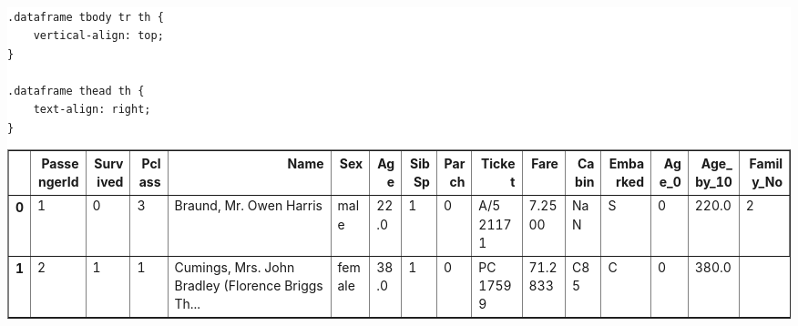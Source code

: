     .dataframe tbody tr th {
        vertical-align: top;
    }

    .dataframe thead th {
        text-align: right;
    }
</style>
<table border="1" class="dataframe">
  <thead>
    <tr style="text-align: right;">
      <th></th>
      <th>PassengerId</th>
      <th>Survived</th>
      <th>Pclass</th>
      <th>Name</th>
      <th>Sex</th>
      <th>Age</th>
      <th>SibSp</th>
      <th>Parch</th>
      <th>Ticket</th>
      <th>Fare</th>
      <th>Cabin</th>
      <th>Embarked</th>
      <th>Age_0</th>
      <th>Age_by_10</th>
      <th>Family_No</th>
    </tr>
  </thead>
  <tbody>
    <tr>
      <th>0</th>
      <td>1</td>
      <td>0</td>
      <td>3</td>
      <td>Braund, Mr. Owen Harris</td>
      <td>male</td>
      <td>22.0</td>
      <td>1</td>
      <td>0</td>
      <td>A/5 21171</td>
      <td>7.2500</td>
      <td>NaN</td>
      <td>S</td>
      <td>0</td>
      <td>220.0</td>
      <td>2</td>
    </tr>
    <tr>
      <th>1</th>
      <td>2</td>
      <td>1</td>
      <td>1</td>
      <td>Cumings, Mrs. John Bradley (Florence Briggs Th...</td>
      <td>female</td>
      <td>38.0</td>
      <td>1</td>
      <td>0</td>
      <td>PC 17599</td>
      <td>71.2833</td>
      <td>C85</td>
      <td>C</td>
      <td>0</td>
      <td>380.0</td>